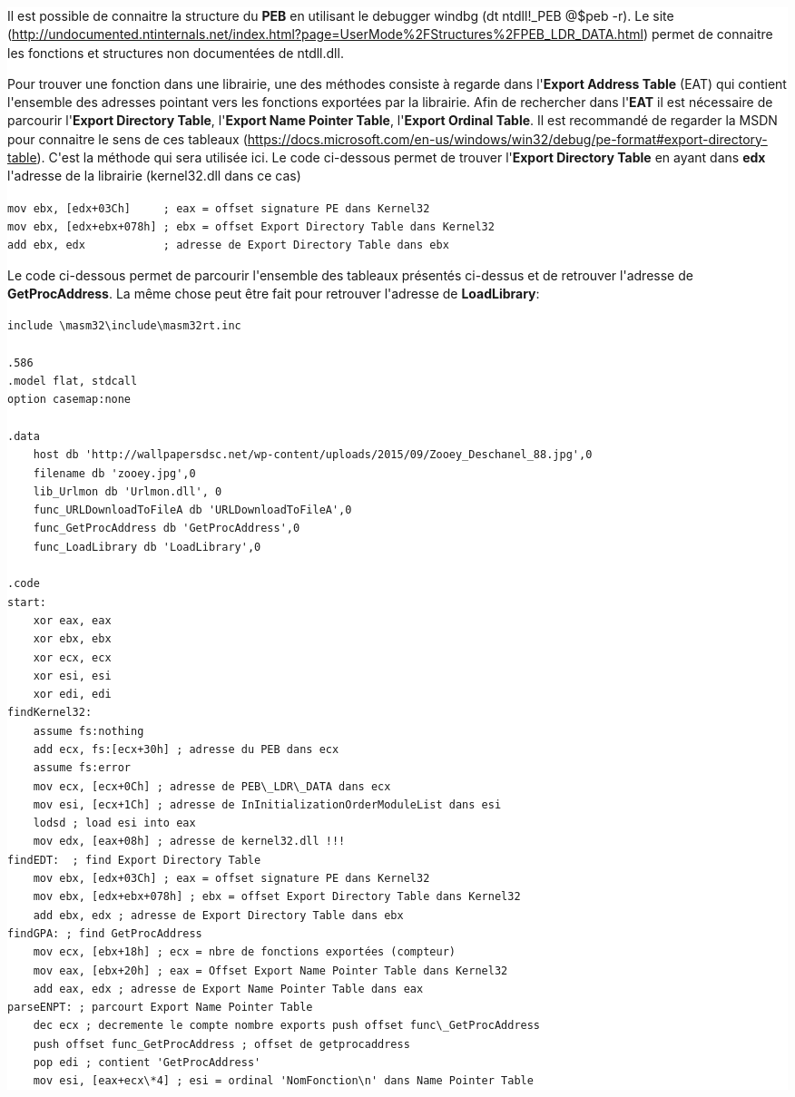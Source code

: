 Il est possible de connaitre la structure du __PEB__ en utilisant le debugger windbg (dt ntdll!\_PEB @$peb -r). Le site (http://undocumented.ntinternals.net/index.html?page=UserMode%2FStructures%2FPEB_LDR_DATA.html) permet de connaitre les fonctions et structures non documentées de ntdll.dll.

Pour trouver une fonction dans une librairie, une des méthodes consiste à regarde dans l'__Export Address Table__ (EAT) qui contient l'ensemble des adresses pointant vers les fonctions exportées par la librairie. Afin de rechercher dans l'__EAT__ il est nécessaire de parcourir l'__Export Directory Table__, l'__Export Name Pointer Table__, l'__Export Ordinal Table__. Il est recommandé de regarder la MSDN pour connaitre le sens de ces tableaux (https://docs.microsoft.com/en-us/windows/win32/debug/pe-format#export-directory-table). C'est la méthode qui sera utilisée ici. Le code ci-dessous permet de trouver l'__Export Directory Table__ en ayant dans __edx__ l'adresse de la librairie (kernel32.dll dans ce cas)

```
mov ebx, [edx+03Ch]     ; eax = offset signature PE dans Kernel32 
mov ebx, [edx+ebx+078h] ; ebx = offset Export Directory Table dans Kernel32 
add ebx, edx            ; adresse de Export Directory Table dans ebx
```

Le code ci-dessous permet de parcourir l'ensemble des tableaux présentés ci-dessus et de retrouver l'adresse de __GetProcAddress__. La même chose peut être fait pour retrouver l'adresse de __LoadLibrary__:

```
include \masm32\include\masm32rt.inc 

.586 
.model flat, stdcall 
option casemap:none 

.data 
	host db 'http://wallpapersdsc.net/wp-content/uploads/2015/09/Zooey_Deschanel_88.jpg',0 
	filename db 'zooey.jpg',0 
	lib_Urlmon db 'Urlmon.dll', 0 
	func_URLDownloadToFileA db 'URLDownloadToFileA',0 
	func_GetProcAddress db 'GetProcAddress',0 
	func_LoadLibrary db 'LoadLibrary',0 

.code 
start: 
	xor eax, eax 
	xor ebx, ebx 
	xor ecx, ecx 
	xor esi, esi 
	xor edi, edi 
findKernel32: 
	assume fs:nothing 
	add ecx, fs:[ecx+30h] ; adresse du PEB dans ecx 
	assume fs:error 
	mov ecx, [ecx+0Ch] ; adresse de PEB\_LDR\_DATA dans ecx 
	mov esi, [ecx+1Ch] ; adresse de InInitializationOrderModuleList dans esi 
	lodsd ; load esi into eax 
	mov edx, [eax+08h] ; adresse de kernel32.dll !!! 
findEDT:  ; find Export Directory Table
	mov ebx, [edx+03Ch] ; eax = offset signature PE dans Kernel32 
	mov ebx, [edx+ebx+078h] ; ebx = offset Export Directory Table dans Kernel32 
	add ebx, edx ; adresse de Export Directory Table dans ebx 
findGPA: ; find GetProcAddress
	mov ecx, [ebx+18h] ; ecx = nbre de fonctions exportées (compteur) 
	mov eax, [ebx+20h] ; eax = Offset Export Name Pointer Table dans Kernel32 
	add eax, edx ; adresse de Export Name Pointer Table dans eax 
parseENPT: ; parcourt Export Name Pointer Table
	dec ecx ; decremente le compte nombre exports push offset func\_GetProcAddress 
	push offset func_GetProcAddress ; offset de getprocaddress
	pop edi ; contient 'GetProcAddress' 
	mov	esi, [eax+ecx\*4] ; esi = ordinal 'NomFonction\n' dans Name Pointer Table 
```